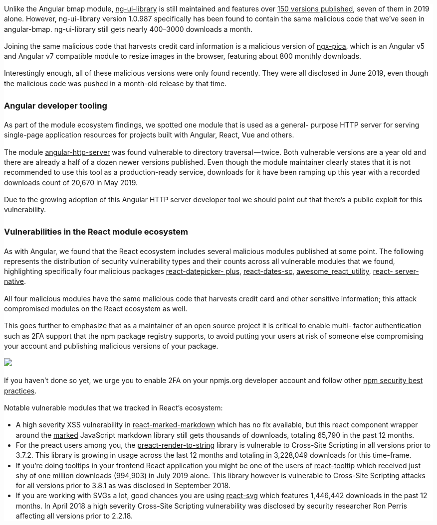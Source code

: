 Unlike the Angular bmap module, [ng-ui-library](https://snyk.io/vuln/SNYK-JS-NGUILIBRARY-449527) is still maintained and features over [150 versions published](https://snyk.io/vuln/npm:ng-ui-library), seven of them in 2019 alone. However, ng-ui-library version 1.0.987 specifically has been found to contain the same malicious code that we’ve seen in angular-bmap. ng-ui-library still gets nearly 400–3000 downloads a month.

Joining the same malicious code that harvests credit card information is a malicious version of [ngx-pica](https://snyk.io/vuln/SNYK-JS-NGXPICA-449519), which is an Angular v5 and Angular v7 compatible module to resize images in the browser, featuring about 800 monthly downloads.

Interestingly enough, all of these malicious versions were only found recently. They were all disclosed in June 2019, even though the malicious code was pushed in a month-old release by that time.

### Angular developer tooling

As part of the module ecosystem findings, we spotted one module that is used as a general- purpose HTTP server for serving single-page application resources for projects built with Angular, React, Vue and others.

The module [angular-http-server](https://snyk.io/vuln/npm:angular-http-server) was found vulnerable to directory traversal — twice. Both vulnerable versions are a year old and there are already a half of a dozen newer versions published. Even though the module maintainer clearly states that it is not recommended to use this tool as a production-ready service, downloads for it have been ramping up this year with a recorded downloads count of 20,670 in May 2019.

Due to the growing adoption of this Angular HTTP server developer tool we should point out that there’s a public exploit for this vulnerability.

### Vulnerabilities in the React module ecosystem

As with Angular, we found that the React ecosystem includes several malicious modules published at some point. The following represents the distribution of security vulnerability types and their counts across all vulnerable modules that we found, highlighting specifically four malicious packages [react-datepicker- plus](https://snyk.io/vuln/npm:react-datepicker-plus), [react-dates-sc](https://snyk.io/vuln/npm:react-dates-sc), [awesome\_react\_utility](https://snyk.io/vuln/SNYK-JS-AWESOMEREACTUTILITY-451009), [react- server-native](https://snyk.io/vuln/SNYK-JS-REACTSERVERNATIVE-450976).

All four malicious modules have the same malicious code that harvests credit card and other sensitive information; this attack compromised modules on the React ecosystem as well.

This goes further to emphasize that as a maintainer of an open source project it is critical to enable multi- factor authentication such as 2FA support that the npm package registry supports, to avoid putting your users at risk of someone else compromising your account and publishing malicious versions of your package.

![](/images/blog/0__jbbA__Yhine99zGBX.png)

If you haven’t done so yet, we urge you to enable 2FA on your npmjs.org developer account and follow other [npm security best practices](https://snyk.io/blog/ten-npm-security-best-practices/).

Notable vulnerable modules that we tracked in React’s ecosystem:

*   A high severity XSS vulnerability in [react-marked-markdown](https://snyk.io/vuln/npm:react-marked-markdown) which has no fix available, but this react component wrapper around the [marked](https://snyk.io/vuln/search?q=marked&type=npm) JavaScript markdown library still gets thousands of downloads, totaling 65,790 in the past 12 months.
*   For the preact users among you, the [preact-render-to-string](https://snyk.io/vuln/npm:preact-render-to-string:20180802) library is vulnerable to Cross-Site Scripting in all versions prior to 3.7.2. This library is growing in usage across the last 12 months and totaling in 3,228,049 downloads for this time-frame.
*   If you’re doing tooltips in your frontend React application you might be one of the users of [react-tooltip](https://snyk.io/vuln/npm:react-tooltip) which received just shy of one million downloads (994,903) in July 2019 alone. This library however is vulnerable to Cross-Site Scripting attacks for all versions prior to 3.8.1 as was disclosed in September 2018.
*   If you are working with SVGs a lot, good chances you are using [react-svg](https://snyk.io/vuln/npm:react-svg:20180427) which features 1,446,442 downloads in the past 12 months. In April 2018 a high severity Cross-Site Scripting vulnerability was disclosed by security researcher Ron Perris affecting all versions prior to 2.2.18.